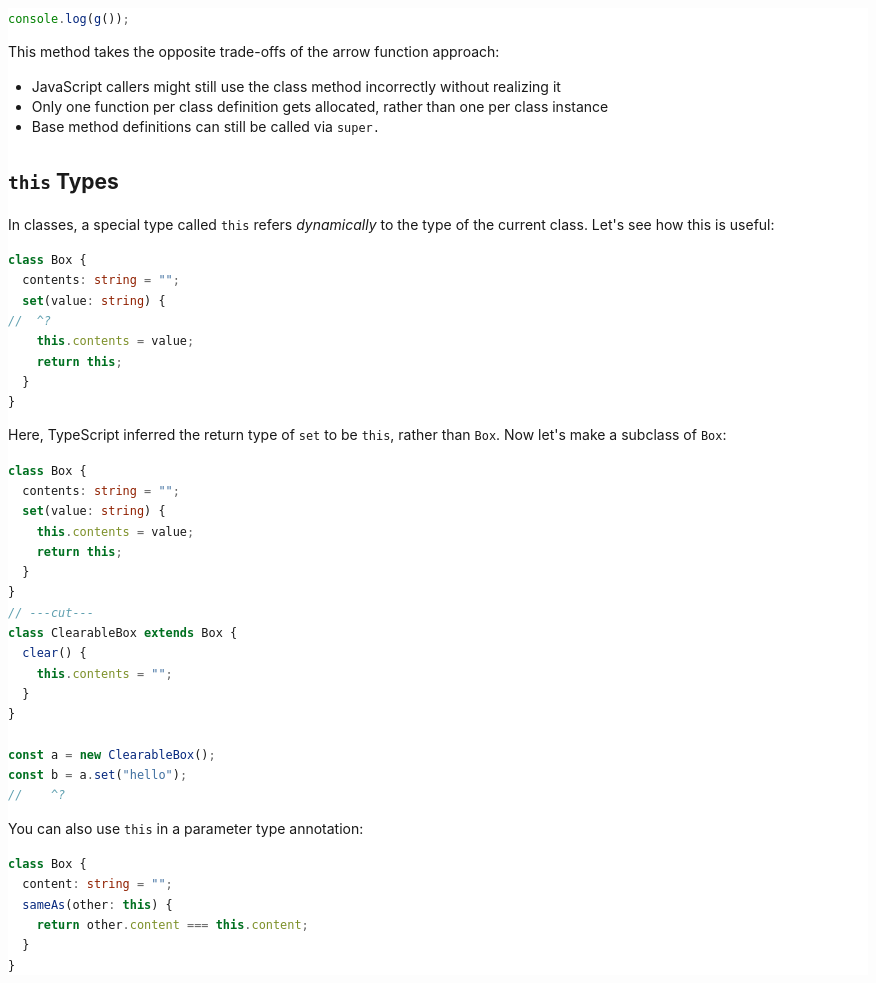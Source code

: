 ```ts twoslash
console.log(g());
```

This method takes the opposite trade-offs of the arrow function approach:

- JavaScript callers might still use the class method incorrectly without realizing it
- Only one function per class definition gets allocated, rather than one per class instance
- Base method definitions can still be called via `super.`

## `this` Types

In classes, a special type called `this` refers _dynamically_ to the type of the current class.
Let's see how this is useful:


```ts twoslash
class Box {
  contents: string = "";
  set(value: string) {
//  ^?
    this.contents = value;
    return this;
  }
}
```

Here, TypeScript inferred the return type of `set` to be `this`, rather than `Box`.
Now let's make a subclass of `Box`:

```ts twoslash
class Box {
  contents: string = "";
  set(value: string) {
    this.contents = value;
    return this;
  }
}
// ---cut---
class ClearableBox extends Box {
  clear() {
    this.contents = "";
  }
}

const a = new ClearableBox();
const b = a.set("hello");
//    ^?
```

You can also use `this` in a parameter type annotation:

```ts twoslash
class Box {
  content: string = "";
  sameAs(other: this) {
    return other.content === this.content;
  }
}
```
